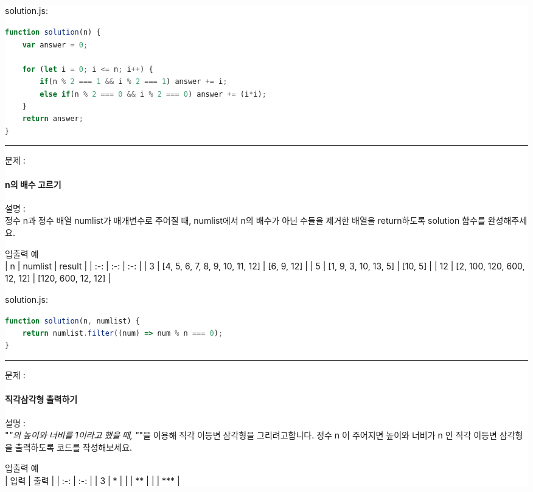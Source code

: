solution.js:
```javascript
function solution(n) {
    var answer = 0;
    
    for (let i = 0; i <= n; i++) {
        if(n % 2 === 1 && i % 2 === 1) answer += i;
        else if(n % 2 === 0 && i % 2 === 0) answer += (i*i);
    }
    return answer;
}
```

---

문제 :  
#### n의 배수 고르기

설명 :  
정수 n과 정수 배열 numlist가 매개변수로 주어질 때, numlist에서 n의 배수가 아닌 수들을 제거한 배열을 return하도록 solution 함수를 완성해주세요.

입출력 예  
| n | numlist | result |
| :-: | :-: | :-: |
| 3 | [4, 5, 6, 7, 8, 9, 10, 11, 12] | [6, 9, 12] |
| 5 | [1, 9, 3, 10, 13, 5] | [10, 5] |
| 12 | [2, 100, 120, 600, 12, 12] | [120, 600, 12, 12] |

solution.js:
```javascript
function solution(n, numlist) {
    return numlist.filter((num) => num % n === 0);
}
```

---

문제 :  
#### 직각삼각형 출력하기

설명 :  
"*"의 높이와 너비를 1이라고 했을 때, "*"을 이용해 직각 이등변 삼각형을 그리려고합니다. 정수 n 이 주어지면 높이와 너비가 n 인 직각 이등변 삼각형을 출력하도록 코드를 작성해보세요.

입출력 예  
| 입력 | 출력 | 
| :-: | :-: | 
| 3 | * |
| | ** |
| | *** |
